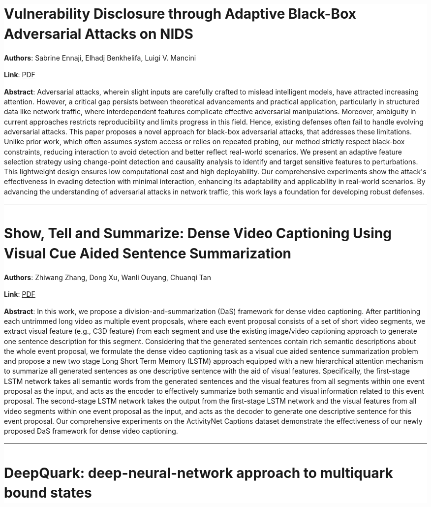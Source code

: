 # Vulnerability Disclosure through Adaptive Black-Box Adversarial Attacks on NIDS 

**Authors**: Sabrine Ennaji, Elhadj Benkhelifa, Luigi V. Mancini  

**Link**: [PDF](https://arxiv.org/pdf/2506.20576)  

**Abstract**: Adversarial attacks, wherein slight inputs are carefully crafted to mislead intelligent models, have attracted increasing attention. However, a critical gap persists between theoretical advancements and practical application, particularly in structured data like network traffic, where interdependent features complicate effective adversarial manipulations. Moreover, ambiguity in current approaches restricts reproducibility and limits progress in this field. Hence, existing defenses often fail to handle evolving adversarial attacks. This paper proposes a novel approach for black-box adversarial attacks, that addresses these limitations. Unlike prior work, which often assumes system access or relies on repeated probing, our method strictly respect black-box constraints, reducing interaction to avoid detection and better reflect real-world scenarios. We present an adaptive feature selection strategy using change-point detection and causality analysis to identify and target sensitive features to perturbations. This lightweight design ensures low computational cost and high deployability. Our comprehensive experiments show the attack's effectiveness in evading detection with minimal interaction, enhancing its adaptability and applicability in real-world scenarios. By advancing the understanding of adversarial attacks in network traffic, this work lays a foundation for developing robust defenses. 

---
# Show, Tell and Summarize: Dense Video Captioning Using Visual Cue Aided Sentence Summarization 

**Authors**: Zhiwang Zhang, Dong Xu, Wanli Ouyang, Chuanqi Tan  

**Link**: [PDF](https://arxiv.org/pdf/2506.20567)  

**Abstract**: In this work, we propose a division-and-summarization (DaS) framework for dense video captioning. After partitioning each untrimmed long video as multiple event proposals, where each event proposal consists of a set of short video segments, we extract visual feature (e.g., C3D feature) from each segment and use the existing image/video captioning approach to generate one sentence description for this segment. Considering that the generated sentences contain rich semantic descriptions about the whole event proposal, we formulate the dense video captioning task as a visual cue aided sentence summarization problem and propose a new two stage Long Short Term Memory (LSTM) approach equipped with a new hierarchical attention mechanism to summarize all generated sentences as one descriptive sentence with the aid of visual features. Specifically, the first-stage LSTM network takes all semantic words from the generated sentences and the visual features from all segments within one event proposal as the input, and acts as the encoder to effectively summarize both semantic and visual information related to this event proposal. The second-stage LSTM network takes the output from the first-stage LSTM network and the visual features from all video segments within one event proposal as the input, and acts as the decoder to generate one descriptive sentence for this event proposal. Our comprehensive experiments on the ActivityNet Captions dataset demonstrate the effectiveness of our newly proposed DaS framework for dense video captioning. 

---
# DeepQuark: deep-neural-network approach to multiquark bound states 

